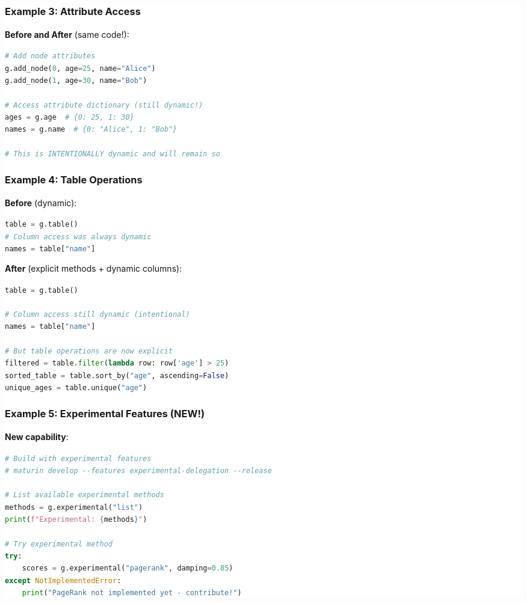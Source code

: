 ### Example 3: Attribute Access

**Before and After** (same code!):
```python
# Add node attributes
g.add_node(0, age=25, name="Alice")
g.add_node(1, age=30, name="Bob")

# Access attribute dictionary (still dynamic!)
ages = g.age  # {0: 25, 1: 30}
names = g.name  # {0: "Alice", 1: "Bob"}

# This is INTENTIONALLY dynamic and will remain so
```

### Example 4: Table Operations

**Before** (dynamic):
```python
table = g.table()
# Column access was always dynamic
names = table["name"]
```

**After** (explicit methods + dynamic columns):
```python
table = g.table()

# Column access still dynamic (intentional)
names = table["name"]

# But table operations are now explicit
filtered = table.filter(lambda row: row['age'] > 25)
sorted_table = table.sort_by("age", ascending=False)
unique_ages = table.unique("age")
```

### Example 5: Experimental Features (NEW!)

**New capability**:
```python
# Build with experimental features
# maturin develop --features experimental-delegation --release

# List available experimental methods
methods = g.experimental("list")
print(f"Experimental: {methods}")

# Try experimental method
try:
    scores = g.experimental("pagerank", damping=0.85)
except NotImplementedError:
    print("PageRank not implemented yet - contribute!")
```
